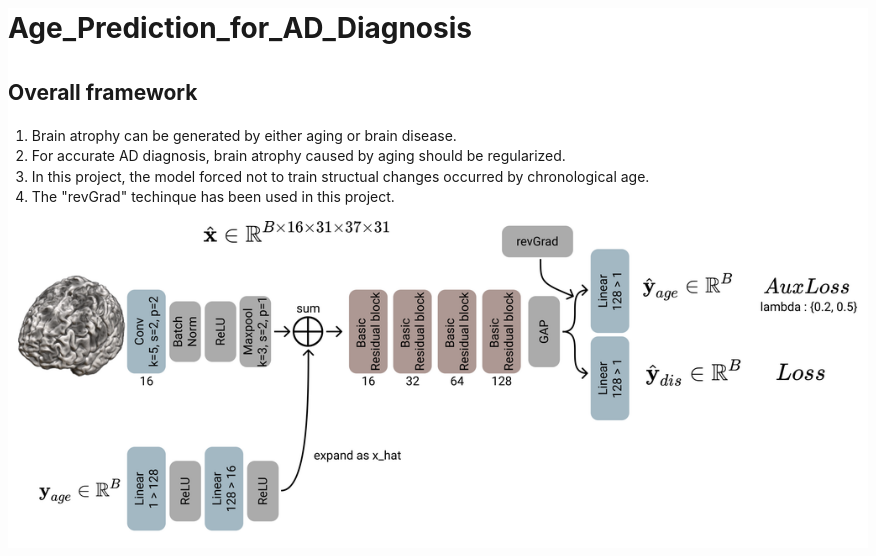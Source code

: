 # Age_Prediction_for_AD_Diagnosis

## Overall framework
1. Brain atrophy can be generated by either aging or brain disease.
2. For accurate AD diagnosis, brain atrophy caused by aging should be regularized.
3. In this project, the model forced not to train structual changes occurred by chronological age.
4. The "revGrad" techinque has been used in this project.

<p align="center"><img src="./img/fig_1.png" width="100%" height="100%" title="Alzheimer's disease" alt="Framework"></img></p>
